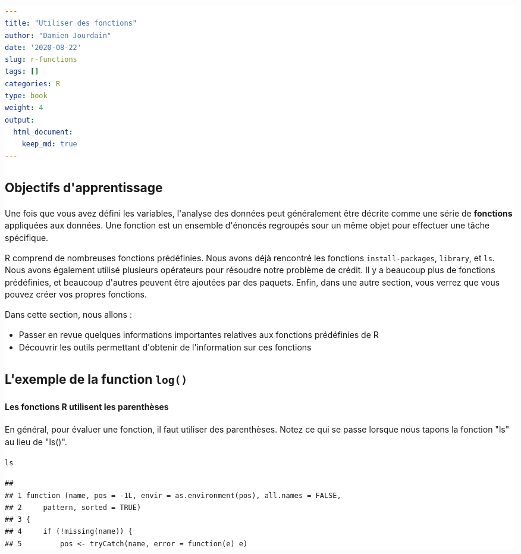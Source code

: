 ```yaml
---
title: "Utiliser des fonctions"
author: "Damien Jourdain"
date: '2020-08-22'
slug: r-functions
tags: []
categories: R
type: book
weight: 4
output:
  html_document:
    keep_md: true
---
```



## Objectifs d'apprentissage

Une fois que vous avez défini les variables, l'analyse des données peut généralement être décrite comme une série de **fonctions** appliquées aux données. Une fonction est un ensemble d'énoncés regroupés sour un même objet pour effectuer une tâche spécifique. 

R comprend de nombreuses fonctions prédéfinies. Nous avons déjà rencontré les fonctions `install-packages`, `library`, et `ls`. Nous avons également utilisé plusieurs opérateurs pour résoudre notre problème de crédit. Il y a beaucoup plus de fonctions prédéfinies, et beaucoup d'autres peuvent être ajoutées par des paquets. Enfin, dans une autre section, vous verrez que vous pouvez créer vos propres fonctions.

Dans cette section, nous allons :

+ Passer en revue quelques informations importantes relatives aux fonctions prédéfinies de R
+ Découvrir les outils permettant d'obtenir de l'information sur ces fonctions

## L'exemple de la function `log()`

#### Les fonctions R utilisent les parenthèses

En général, pour évaluer une fonction, il faut utiliser des parenthèses.
Notez ce qui se passe lorsque nous tapons la fonction "ls" au lieu de "ls()". 


```r
ls
```


```
##                                                                              
## 1 function (name, pos = -1L, envir = as.environment(pos), all.names = FALSE, 
## 2     pattern, sorted = TRUE)                                                
## 3 {                                                                          
## 4     if (!missing(name)) {                                                  
## 5         pos <- tryCatch(name, error = function(e) e)
```
